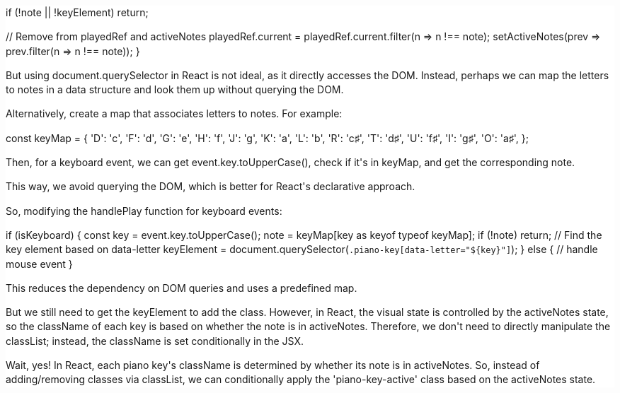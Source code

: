   if (!note || !keyElement) return;

  // Remove from playedRef and activeNotes
  playedRef.current = playedRef.current.filter(n => n !== note);
  setActiveNotes(prev => prev.filter(n => n !== note));
}

But using document.querySelector in React is not ideal, as it directly accesses the DOM. Instead, perhaps we can map the letters to notes in a data structure and look them up without querying the DOM.

Alternatively, create a map that associates letters to notes. For example:

const keyMap = {
  'D': 'c',
  'F': 'd',
  'G': 'e',
  'H': 'f',
  'J': 'g',
  'K': 'a',
  'L': 'b',
  'R': 'c♯',
  'T': 'd♯',
  'U': 'f♯',
  'I': 'g♯',
  'O': 'a♯',
};

Then, for a keyboard event, we can get event.key.toUpperCase(), check if it's in keyMap, and get the corresponding note.

This way, we avoid querying the DOM, which is better for React's declarative approach.

So, modifying the handlePlay function for keyboard events:

if (isKeyboard) {
  const key = event.key.toUpperCase();
  note = keyMap[key as keyof typeof keyMap];
  if (!note) return;
  // Find the key element based on data-letter
  keyElement = document.querySelector(`.piano-key[data-letter="${key}"]`);
} else {
  // handle mouse event
}

This reduces the dependency on DOM queries and uses a predefined map.

But we still need to get the keyElement to add the class. However, in React, the visual state is controlled by the activeNotes state, so the className of each key is based on whether the note is in activeNotes. Therefore, we don't need to directly manipulate the classList; instead, the className is set conditionally in the JSX.

Wait, yes! In React, each piano key's className is determined by whether its note is in activeNotes. So, instead of adding/removing classes via classList, we can conditionally apply the 'piano-key-active' class based on the activeNotes state.
